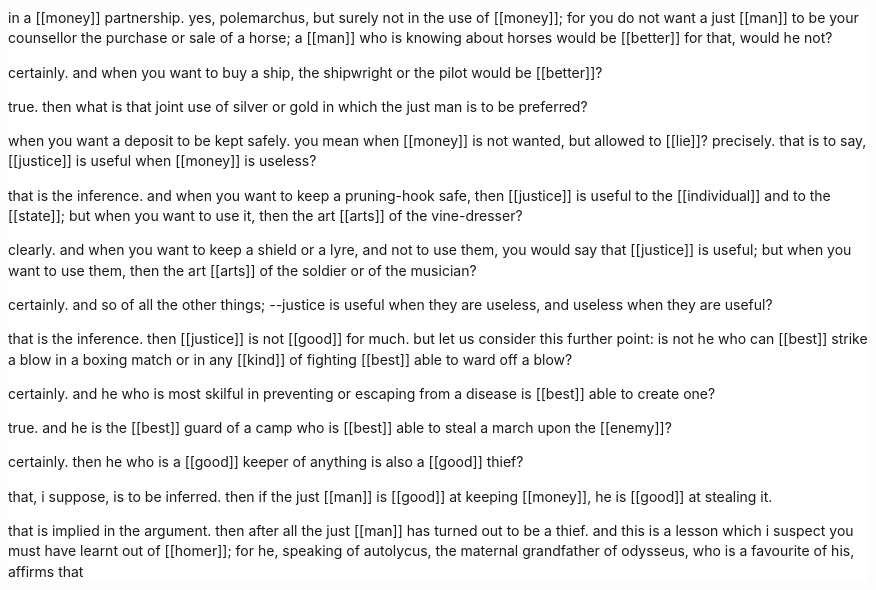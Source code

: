 in a [[money]] partnership. 
yes, polemarchus, but surely not in the use of [[money]]; for you do not
want a just [[man]] to be your counsellor the purchase or sale of a horse;
a [[man]] who is knowing about horses would be [[better]] for that, would
he not? 

certainly. 
and when you want to buy a ship, the shipwright or the pilot would
be [[better]]? 

true. 
then what is that joint use of silver or gold in which the just man
is to be preferred? 

when you want a deposit to be kept safely. 
you mean when [[money]] is not wanted, but allowed to [[lie]]? 
precisely. 
that is to say, [[justice]] is useful when [[money]] is useless?

that is the inference. 
and when you want to keep a pruning-hook safe, then [[justice]] is useful
to the [[individual]] and to the [[state]]; but when you want to use it, then
the art [[arts]] of the vine-dresser? 

clearly. 
and when you want to keep a shield or a lyre, and not to use them,
you would say that [[justice]] is useful; but when you want to use them,
then the art [[arts]] of the soldier or of the musician? 

certainly. 
and so of all the other things; --justice is useful when they are
useless, and useless when they are useful? 

that is the inference. 
then [[justice]] is not [[good]] for much. but let us consider this further
point: is not he who can [[best]] strike a blow in a boxing match or in
any [[kind]] of fighting [[best]] able to ward off a blow? 

certainly. 
and he who is most skilful in preventing or escaping from a disease
is [[best]] able to create one? 

true. 
and he is the [[best]] guard of a camp who is [[best]] able to steal a march
upon the [[enemy]]? 

certainly. 
then he who is a [[good]] keeper of anything is also a [[good]] thief?

that, i suppose, is to be inferred. 
then if the just [[man]] is [[good]] at keeping [[money]], he is [[good]] at stealing
it. 

that is implied in the argument. 
then after all the just [[man]] has turned out to be a thief. and this
is a lesson which i suspect you must have learnt out of [[homer]]; for
he, speaking of autolycus, the maternal grandfather of odysseus, who
is a favourite of his, affirms that 
